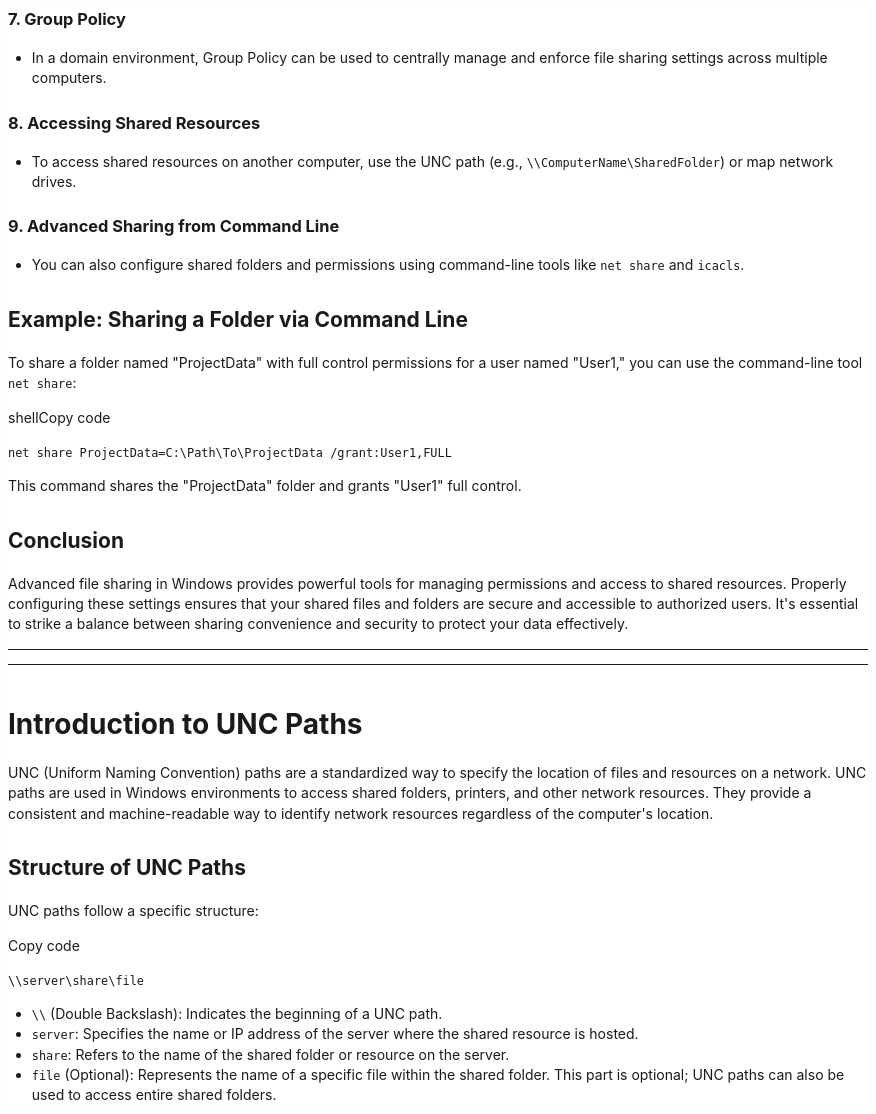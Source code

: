 ### 7. **Group Policy**

- In a domain environment, Group Policy can be used to centrally manage and enforce file sharing settings across multiple computers.

### 8. **Accessing Shared Resources**

- To access shared resources on another computer, use the UNC path (e.g., `\\ComputerName\SharedFolder`) or map network drives.

### 9. **Advanced Sharing from Command Line**

- You can also configure shared folders and permissions using command-line tools like `net share` and `icacls`.

## Example: Sharing a Folder via Command Line

To share a folder named "ProjectData" with full control permissions for a user named "User1," you can use the command-line tool `net share`:

shellCopy code

`net share ProjectData=C:\Path\To\ProjectData /grant:User1,FULL`

This command shares the "ProjectData" folder and grants "User1" full control.

## Conclusion

Advanced file sharing in Windows provides powerful tools for managing permissions and access to shared resources. Properly configuring these settings ensures that your shared files and folders are secure and accessible to authorized users. It's essential to strike a balance between sharing convenience and security to protect your data effectively.

---


---
# Introduction to UNC Paths

UNC (Uniform Naming Convention) paths are a standardized way to specify the location of files and resources on a network. UNC paths are used in Windows environments to access shared folders, printers, and other network resources. They provide a consistent and machine-readable way to identify network resources regardless of the computer's location.

## Structure of UNC Paths

UNC paths follow a specific structure:

Copy code

`\\server\share\file`

- `\\` (Double Backslash): Indicates the beginning of a UNC path.
- `server`: Specifies the name or IP address of the server where the shared resource is hosted.
- `share`: Refers to the name of the shared folder or resource on the server.
- `file` (Optional): Represents the name of a specific file within the shared folder. This part is optional; UNC paths can also be used to access entire shared folders.
